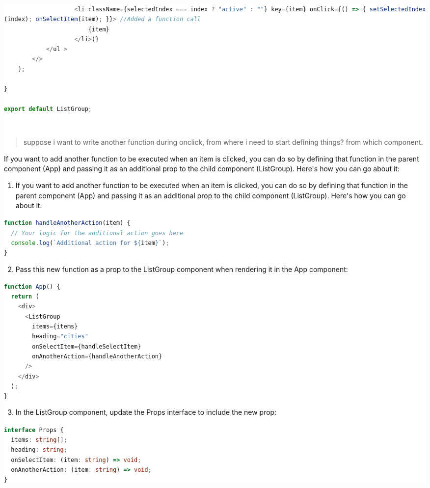 ```ts
                    <li className={selectedIndex === index ? "active" : ""} key={item} onClick={() => { setSelectedIndex(index); onSelectItem(item); }}> //Added a function call
                        {item}
                    </li>)}
            </ul >
        </>
    );

}

export default ListGroup;
```
<br>

> suppose i want to write another function during onclick, from where i need to start defining things? from which component.

If you want to add another function to be executed when an item is clicked, you can do so by defining that function in the parent component (App) and passing it as an additional prop to the child component (ListGroup). Here's how you can go about it:

1. If you want to add another function to be executed when an item is clicked, you can do so by defining that function in the parent component (App) and passing it as an additional prop to the child component (ListGroup). Here's how you can go about it:

```ts
function handleAnotherAction(item) {
  // Your logic for the additional action goes here
  console.log(`Additional action for ${item}`);
}
```

2. Pass this new function as a prop to the ListGroup component when rendering it in the App component:

```ts
function App() {
  return (
    <div>
      <ListGroup
        items={items}
        heading="cities"
        onSelectItem={handleSelectItem}
        onAnotherAction={handleAnotherAction}
      />
    </div>
  );
}
```

3. In the ListGroup component, update the Props interface to include the new prop:

```ts
interface Props {
  items: string[];
  heading: string;
  onSelectItem: (item: string) => void;
  onAnotherAction: (item: string) => void;
}
```
